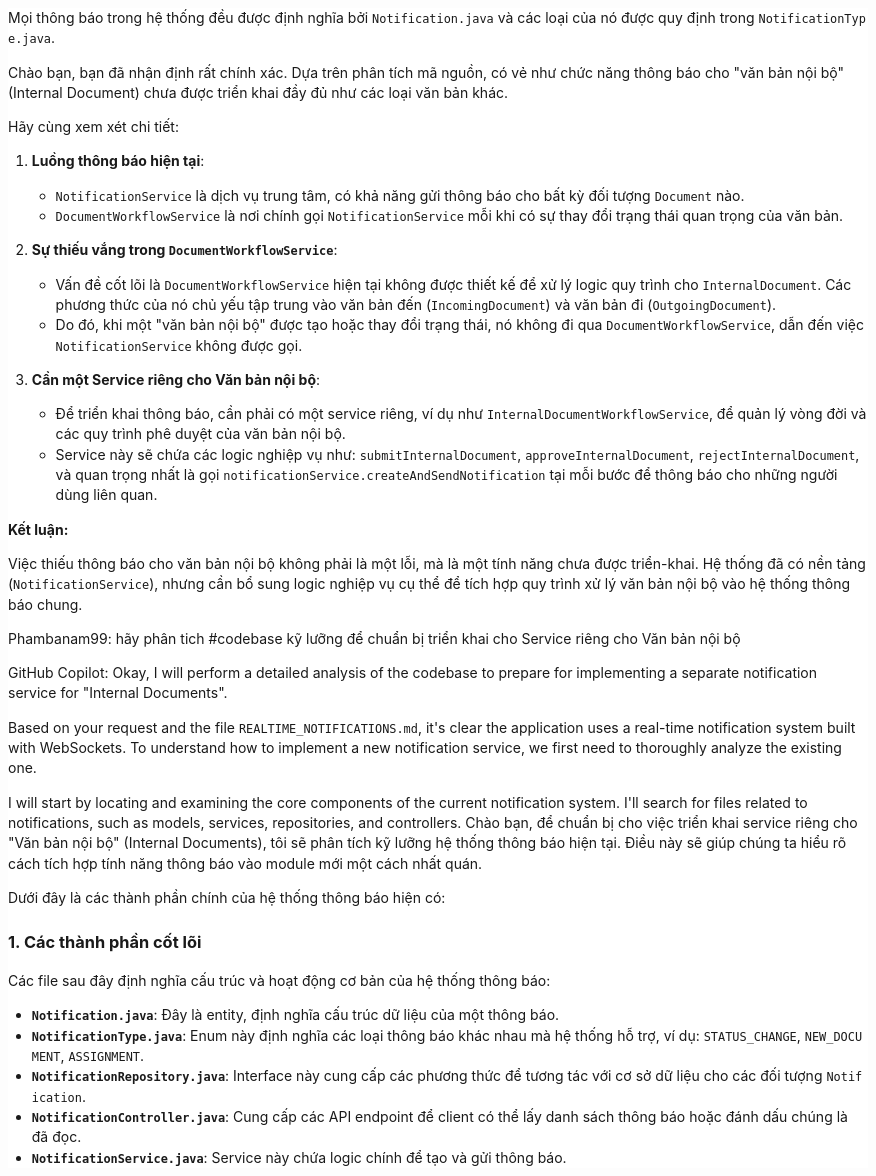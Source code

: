 Mọi thông báo trong hệ thống đều được định nghĩa bởi `Notification.java` và các loại của nó được quy định trong `NotificationType.java`.

 Chào bạn, bạn đã nhận định rất chính xác. Dựa trên phân tích mã nguồn, có vẻ như chức năng thông báo cho "văn bản nội bộ" (Internal Document) chưa được triển khai đầy đủ như các loại văn bản khác.

Hãy cùng xem xét chi tiết:

1.  **Luồng thông báo hiện tại**:
    *   `NotificationService` là dịch vụ trung tâm, có khả năng gửi thông báo cho bất kỳ đối tượng `Document` nào.
    *   `DocumentWorkflowService` là nơi chính gọi `NotificationService` mỗi khi có sự thay đổi trạng thái quan trọng của văn bản.

2.  **Sự thiếu vắng trong `DocumentWorkflowService`**:
    *   Vấn đề cốt lõi là `DocumentWorkflowService` hiện tại không được thiết kế để xử lý logic quy trình cho `InternalDocument`. Các phương thức của nó chủ yếu tập trung vào văn bản đến (`IncomingDocument`) và văn bản đi (`OutgoingDocument`).
    *   Do đó, khi một "văn bản nội bộ" được tạo hoặc thay đổi trạng thái, nó không đi qua `DocumentWorkflowService`, dẫn đến việc `NotificationService` không được gọi.

3.  **Cần một Service riêng cho Văn bản nội bộ**:
    *   Để triển khai thông báo, cần phải có một service riêng, ví dụ như `InternalDocumentWorkflowService`, để quản lý vòng đời và các quy trình phê duyệt của văn bản nội bộ.
    *   Service này sẽ chứa các logic nghiệp vụ như: `submitInternalDocument`, `approveInternalDocument`, `rejectInternalDocument`, và quan trọng nhất là gọi `notificationService.createAndSendNotification` tại mỗi bước để thông báo cho những người dùng liên quan.

**Kết luận:**

Việc thiếu thông báo cho văn bản nội bộ không phải là một lỗi, mà là một tính năng chưa được triển-khai. Hệ thống đã có nền tảng (`NotificationService`), nhưng cần bổ sung logic nghiệp vụ cụ thể để tích hợp quy trình xử lý văn bản nội bộ vào hệ thống thông báo chung.

Phambanam99: hãy phân tich #codebase kỹ lưỡng để chuẩn bị triển khai cho  Service riêng cho Văn bản nội bộ

GitHub Copilot: Okay, I will perform a detailed analysis of the codebase to prepare for implementing a separate notification service for "Internal Documents".

Based on your request and the file `REALTIME_NOTIFICATIONS.md`, it's clear the application uses a real-time notification system built with WebSockets. To understand how to implement a new notification service, we first need to thoroughly analyze the existing one.

I will start by locating and examining the core components of the current notification system. I'll search for files related to notifications, such as models, services, repositories, and controllers. Chào bạn, để chuẩn bị cho việc triển khai service riêng cho "Văn bản nội bộ" (Internal Documents), tôi sẽ phân tích kỹ lưỡng hệ thống thông báo hiện tại. Điều này sẽ giúp chúng ta hiểu rõ cách tích hợp tính năng thông báo vào module mới một cách nhất quán.

Dưới đây là các thành phần chính của hệ thống thông báo hiện có:

### 1. Các thành phần cốt lõi

Các file sau đây định nghĩa cấu trúc và hoạt động cơ bản của hệ thống thông báo:

*   **`Notification.java`**: Đây là entity, định nghĩa cấu trúc dữ liệu của một thông báo.
*   **`NotificationType.java`**: Enum này định nghĩa các loại thông báo khác nhau mà hệ thống hỗ trợ, ví dụ: `STATUS_CHANGE`, `NEW_DOCUMENT`, `ASSIGNMENT`.
*   **`NotificationRepository.java`**: Interface này cung cấp các phương thức để tương tác với cơ sở dữ liệu cho các đối tượng `Notification`.
*   **`NotificationController.java`**: Cung cấp các API endpoint để client có thể lấy danh sách thông báo hoặc đánh dấu chúng là đã đọc.
*   **`NotificationService.java`**: Service này chứa logic chính để tạo và gửi thông báo.

